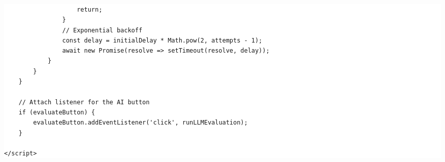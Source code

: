                         return;
                    }
                    // Exponential backoff
                    const delay = initialDelay * Math.pow(2, attempts - 1);
                    await new Promise(resolve => setTimeout(resolve, delay));
                }
            }
        }
        
        // Attach listener for the AI button
        if (evaluateButton) {
            evaluateButton.addEventListener('click', runLLMEvaluation);
        }

    </script>


</body>
</html>

